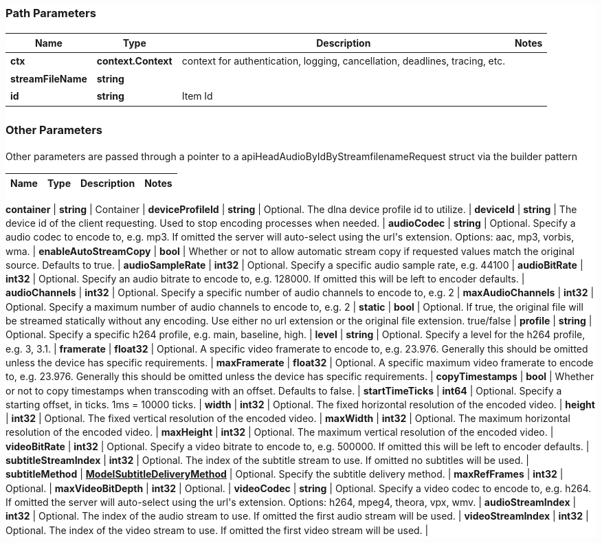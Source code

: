### Path Parameters


Name | Type | Description  | Notes
------------- | ------------- | ------------- | -------------
**ctx** | **context.Context** | context for authentication, logging, cancellation, deadlines, tracing, etc.
**streamFileName** | **string** |  | 
**id** | **string** | Item Id | 

### Other Parameters

Other parameters are passed through a pointer to a apiHeadAudioByIdByStreamfilenameRequest struct via the builder pattern


Name | Type | Description  | Notes
------------- | ------------- | ------------- | -------------


 **container** | **string** | Container | 
 **deviceProfileId** | **string** | Optional. The dlna device profile id to utilize. | 
 **deviceId** | **string** | The device id of the client requesting. Used to stop encoding processes when needed. | 
 **audioCodec** | **string** | Optional. Specify a audio codec to encode to, e.g. mp3. If omitted the server will auto-select using the url&#39;s extension. Options: aac, mp3, vorbis, wma. | 
 **enableAutoStreamCopy** | **bool** | Whether or not to allow automatic stream copy if requested values match the original source. Defaults to true. | 
 **audioSampleRate** | **int32** | Optional. Specify a specific audio sample rate, e.g. 44100 | 
 **audioBitRate** | **int32** | Optional. Specify an audio bitrate to encode to, e.g. 128000. If omitted this will be left to encoder defaults. | 
 **audioChannels** | **int32** | Optional. Specify a specific number of audio channels to encode to, e.g. 2 | 
 **maxAudioChannels** | **int32** | Optional. Specify a maximum number of audio channels to encode to, e.g. 2 | 
 **static** | **bool** | Optional. If true, the original file will be streamed statically without any encoding. Use either no url extension or the original file extension. true/false | 
 **profile** | **string** | Optional. Specify a specific h264 profile, e.g. main, baseline, high. | 
 **level** | **string** | Optional. Specify a level for the h264 profile, e.g. 3, 3.1. | 
 **framerate** | **float32** | Optional. A specific video framerate to encode to, e.g. 23.976. Generally this should be omitted unless the device has specific requirements. | 
 **maxFramerate** | **float32** | Optional. A specific maximum video framerate to encode to, e.g. 23.976. Generally this should be omitted unless the device has specific requirements. | 
 **copyTimestamps** | **bool** | Whether or not to copy timestamps when transcoding with an offset. Defaults to false. | 
 **startTimeTicks** | **int64** | Optional. Specify a starting offset, in ticks. 1ms &#x3D; 10000 ticks. | 
 **width** | **int32** | Optional. The fixed horizontal resolution of the encoded video. | 
 **height** | **int32** | Optional. The fixed vertical resolution of the encoded video. | 
 **maxWidth** | **int32** | Optional. The maximum horizontal resolution of the encoded video. | 
 **maxHeight** | **int32** | Optional. The maximum vertical resolution of the encoded video. | 
 **videoBitRate** | **int32** | Optional. Specify a video bitrate to encode to, e.g. 500000. If omitted this will be left to encoder defaults. | 
 **subtitleStreamIndex** | **int32** | Optional. The index of the subtitle stream to use. If omitted no subtitles will be used. | 
 **subtitleMethod** | [**ModelSubtitleDeliveryMethod**](ModelSubtitleDeliveryMethod.md) | Optional. Specify the subtitle delivery method. | 
 **maxRefFrames** | **int32** | Optional. | 
 **maxVideoBitDepth** | **int32** | Optional. | 
 **videoCodec** | **string** | Optional. Specify a video codec to encode to, e.g. h264. If omitted the server will auto-select using the url&#39;s extension. Options: h264, mpeg4, theora, vpx, wmv. | 
 **audioStreamIndex** | **int32** | Optional. The index of the audio stream to use. If omitted the first audio stream will be used. | 
 **videoStreamIndex** | **int32** | Optional. The index of the video stream to use. If omitted the first video stream will be used. | 
